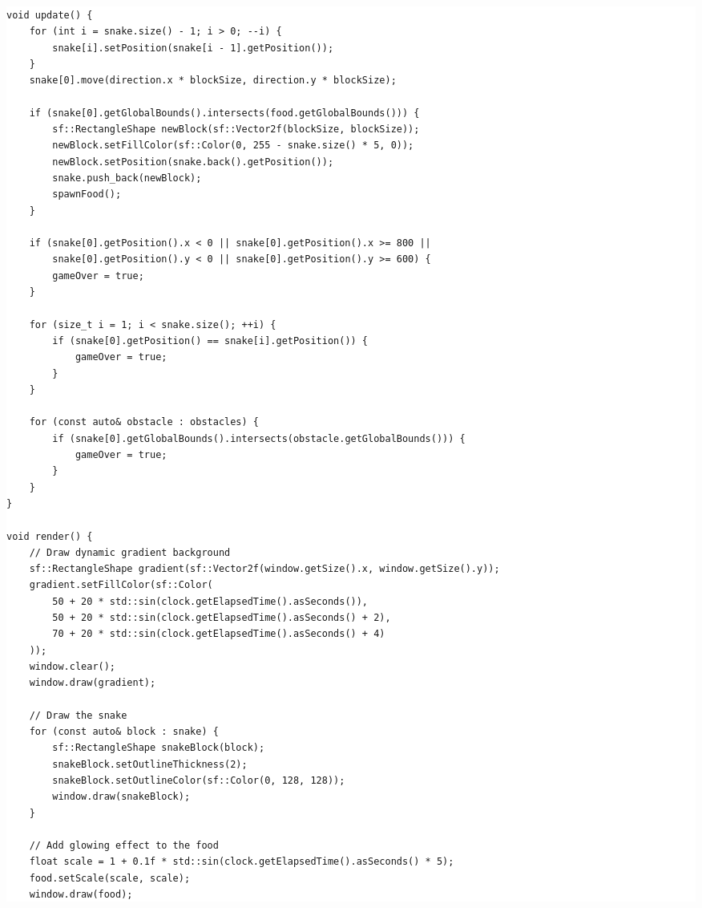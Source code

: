     void update() {
        for (int i = snake.size() - 1; i > 0; --i) {
            snake[i].setPosition(snake[i - 1].getPosition());
        }
        snake[0].move(direction.x * blockSize, direction.y * blockSize);

        if (snake[0].getGlobalBounds().intersects(food.getGlobalBounds())) {
            sf::RectangleShape newBlock(sf::Vector2f(blockSize, blockSize));
            newBlock.setFillColor(sf::Color(0, 255 - snake.size() * 5, 0));
            newBlock.setPosition(snake.back().getPosition());
            snake.push_back(newBlock);
            spawnFood();
        }

        if (snake[0].getPosition().x < 0 || snake[0].getPosition().x >= 800 ||
            snake[0].getPosition().y < 0 || snake[0].getPosition().y >= 600) {
            gameOver = true;
        }

        for (size_t i = 1; i < snake.size(); ++i) {
            if (snake[0].getPosition() == snake[i].getPosition()) {
                gameOver = true;
            }
        }

        for (const auto& obstacle : obstacles) {
            if (snake[0].getGlobalBounds().intersects(obstacle.getGlobalBounds())) {
                gameOver = true;
            }
        }
    }

    void render() {
        // Draw dynamic gradient background
        sf::RectangleShape gradient(sf::Vector2f(window.getSize().x, window.getSize().y));
        gradient.setFillColor(sf::Color(
            50 + 20 * std::sin(clock.getElapsedTime().asSeconds()),
            50 + 20 * std::sin(clock.getElapsedTime().asSeconds() + 2),
            70 + 20 * std::sin(clock.getElapsedTime().asSeconds() + 4)
        ));
        window.clear();
        window.draw(gradient);

        // Draw the snake
        for (const auto& block : snake) {
            sf::RectangleShape snakeBlock(block);
            snakeBlock.setOutlineThickness(2);
            snakeBlock.setOutlineColor(sf::Color(0, 128, 128));
            window.draw(snakeBlock);
        }

        // Add glowing effect to the food
        float scale = 1 + 0.1f * std::sin(clock.getElapsedTime().asSeconds() * 5);
        food.setScale(scale, scale);
        window.draw(food);
